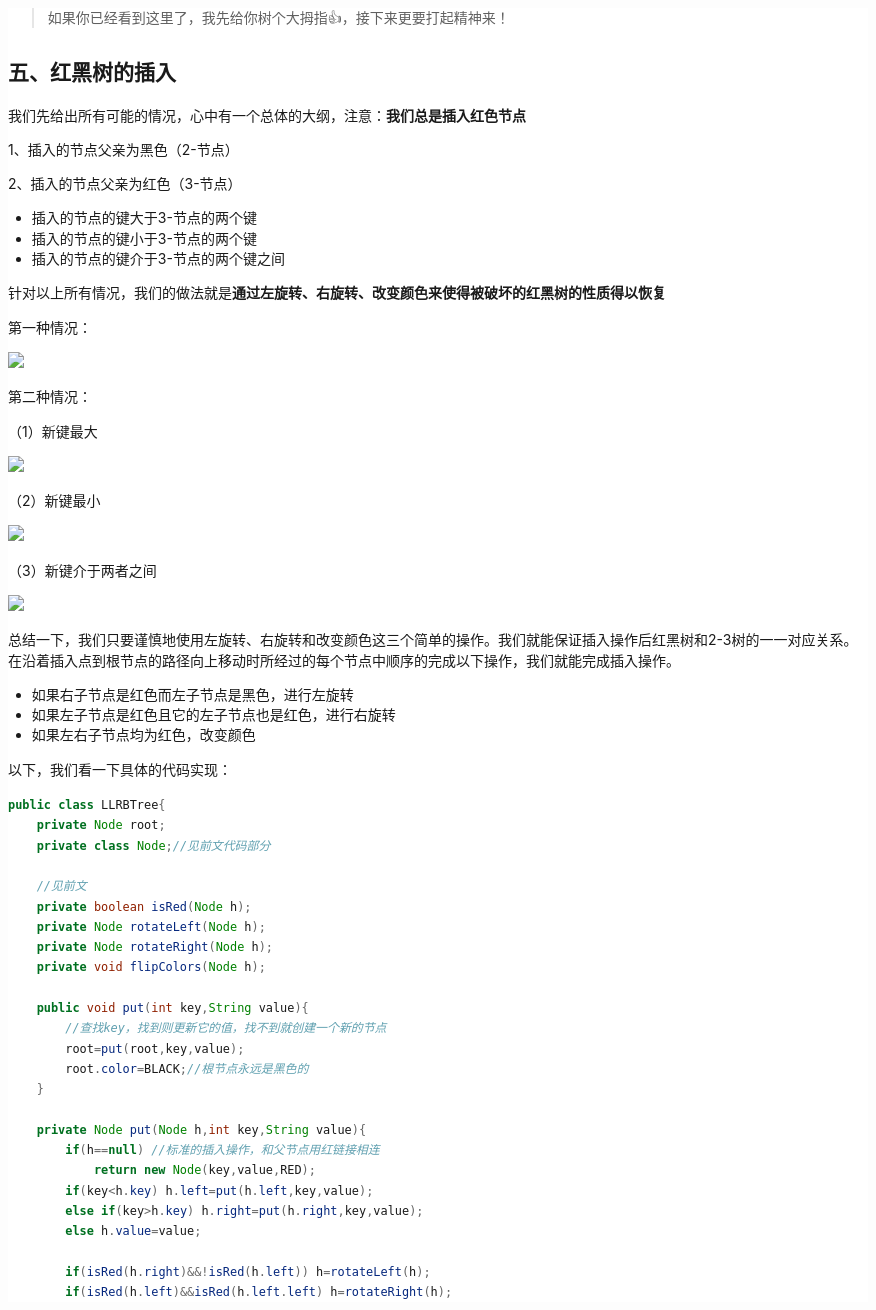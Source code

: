 > 如果你已经看到这里了，我先给你树个大拇指👍，接下来更要打起精神来！
## 五、红黑树的插入

我们先给出所有可能的情况，心中有一个总体的大纲，注意：**我们总是插入红色节点**

1、插入的节点父亲为黑色（2-节点）

2、插入的节点父亲为红色（3-节点）
- 插入的节点的键大于3-节点的两个键
- 插入的节点的键小于3-节点的两个键
- 插入的节点的键介于3-节点的两个键之间

针对以上所有情况，我们的做法就是**通过左旋转、右旋转、改变颜色来使得被破坏的红黑树的性质得以恢复**

第一种情况：

![](https://tuchuang-01.oss-cn-beijing.aliyuncs.com/img/1731e234342bf329)

第二种情况：

（1）新键最大

![](https://tuchuang-01.oss-cn-beijing.aliyuncs.com/img/1731e317e50c0d0a)

（2）新键最小

![](https://tuchuang-01.oss-cn-beijing.aliyuncs.com/img/1731e3f3619a470c)

（3）新键介于两者之间

![](https://tuchuang-01.oss-cn-beijing.aliyuncs.com/img/1731e498d3621ca3)


总结一下，我们只要谨慎地使用左旋转、右旋转和改变颜色这三个简单的操作。我们就能保证插入操作后红黑树和2-3树的一一对应关系。在沿着插入点到根节点的路径向上移动时所经过的每个节点中顺序的完成以下操作，我们就能完成插入操作。

- 如果右子节点是红色而左子节点是黑色，进行左旋转
- 如果左子节点是红色且它的左子节点也是红色，进行右旋转
- 如果左右子节点均为红色，改变颜色

以下，我们看一下具体的代码实现：

```java
public class LLRBTree{
    private Node root;
    private class Node;//见前文代码部分
    
    //见前文
    private boolean isRed(Node h);
    private Node rotateLeft(Node h);
    private Node rotateRight(Node h);
    private void flipColors(Node h);
    
    public void put(int key,String value){
        //查找key，找到则更新它的值，找不到就创建一个新的节点
        root=put(root,key,value);
        root.color=BLACK;//根节点永远是黑色的
    }
    
    private Node put(Node h,int key,String value){
        if(h==null) //标准的插入操作，和父节点用红链接相连
            return new Node(key,value,RED);
        if(key<h.key) h.left=put(h.left,key,value);
        else if(key>h.key) h.right=put(h.right,key,value);
        else h.value=value;
        
        if(isRed(h.right)&&!isRed(h.left)) h=rotateLeft(h);
        if(isRed(h.left)&&isRed(h.left.left) h=rotateRight(h);
```